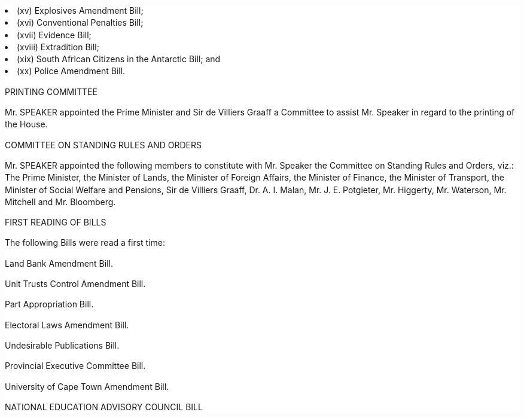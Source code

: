 <li>(xv) Explosives Amendment Bill;</li>

<li>(xvi) Conventional Penalties Bill;</li>

<li>(xvii) Evidence Bill;</li>

<li>(xviii) Extradition Bill;</li>

<li>(xix) South African Citizens in the Antarctic Bill; and</li>

<li>(xx) Police Amendment Bill.</li>

</ol>

</speech>

</debateSection>

<debateSection name="#printing_committee">

<heading><span class="col_19-20" refersTo="page_26"/>PRINTING COMMITTEE</heading>

<p>Mr. SPEAKER appointed the Prime Minister and Sir de Villiers Graaff a Committee to assist Mr. Speaker in regard to the printing of the House.</p>

</debateSection>

<debateSection name="#committee_on_standing_rules_and_orders">

<heading>COMMITTEE ON STANDING RULES AND ORDERS</heading>

<p>Mr. SPEAKER appointed the following members to constitute with Mr. Speaker the Committee on Standing Rules and Orders, viz.: The Prime Minister, the Minister of Lands, the Minister of Foreign Affairs, the Minister of Finance, the Minister of Transport, the Minister of Social Welfare and Pensions, Sir de Villiers Graaff, Dr. A. I. Malan, Mr. J. E. Potgieter, Mr. Higgerty, Mr. Waterson, Mr. Mitchell and Mr. Bloomberg.</p>

</debateSection>

<debateSection name="#first_reading_of_bills">

<heading>FIRST READING OF BILLS</heading>

<p>The following Bills were read a first time:</p>

<p>Land Bank Amendment Bill.</p>

<p>Unit Trusts Control Amendment Bill.</p>

<p>Part Appropriation Bill.</p>

<p>Electoral Laws Amendment Bill.</p>

<p>Undesirable Publications Bill.</p>

<p>Provincial Executive Committee Bill.</p>

<p>University of Cape Town Amendment Bill.</p>

</debateSection>

<debateSection name="#national_education_advisory_council_bill">

<heading>NATIONAL EDUCATION ADVISORY COUNCIL BILL</heading>
